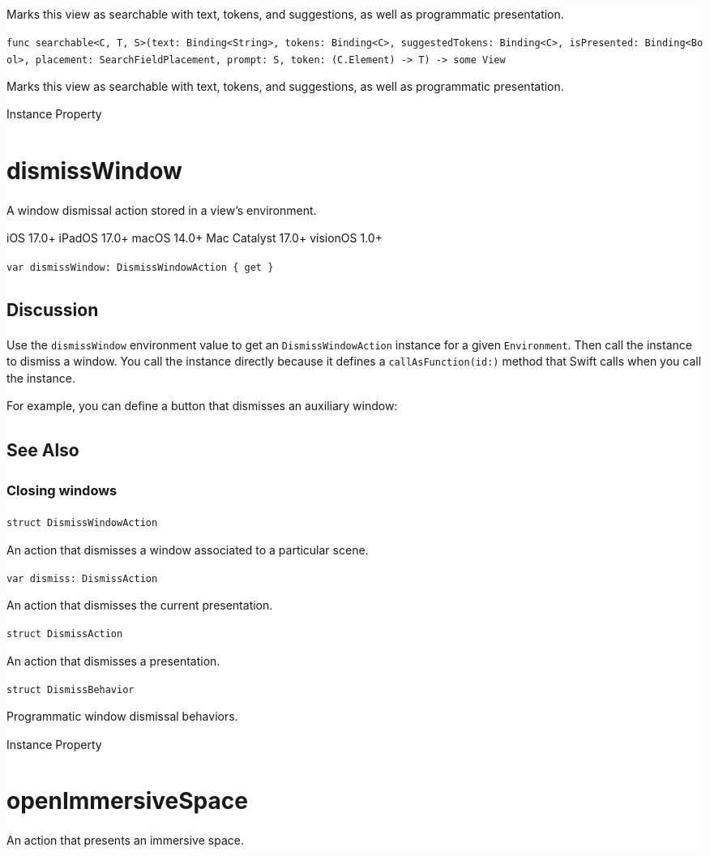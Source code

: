 Marks this view as searchable with text, tokens, and suggestions, as well as
programmatic presentation.

`func searchable<C, T, S>(text: Binding<String>, tokens: Binding<C>,
suggestedTokens: Binding<C>, isPresented: Binding<Bool>, placement:
SearchFieldPlacement, prompt: S, token: (C.Element) -> T) -> some View`

Marks this view as searchable with text, tokens, and suggestions, as well as
programmatic presentation.

Instance Property

# dismissWindow

A window dismissal action stored in a view’s environment.

iOS 17.0+  iPadOS 17.0+  macOS 14.0+  Mac Catalyst 17.0+  visionOS 1.0+

    
    
    var dismissWindow: DismissWindowAction { get }

## Discussion

Use the `dismissWindow` environment value to get an `DismissWindowAction`
instance for a given `Environment`. Then call the instance to dismiss a
window. You call the instance directly because it defines a
`callAsFunction(id:)` method that Swift calls when you call the instance.

For example, you can define a button that dismisses an auxiliary window:

## See Also

### Closing windows

`struct DismissWindowAction`

An action that dismisses a window associated to a particular scene.

`var dismiss: DismissAction`

An action that dismisses the current presentation.

`struct DismissAction`

An action that dismisses a presentation.

`struct DismissBehavior`

Programmatic window dismissal behaviors.

Instance Property

# openImmersiveSpace

An action that presents an immersive space.
